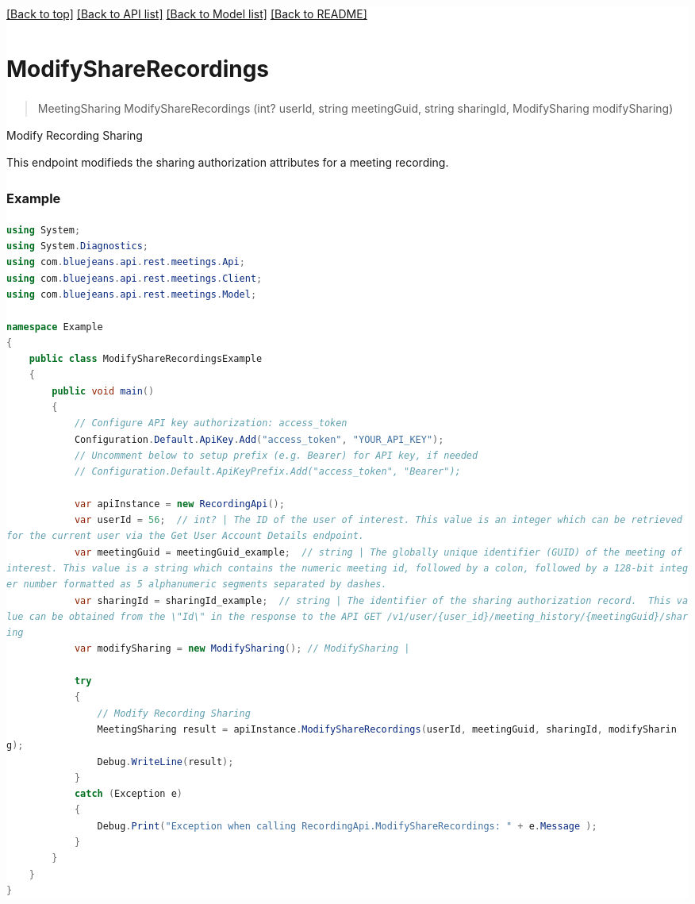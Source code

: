 [[Back to top]](#) [[Back to API list]](../README.md#documentation-for-api-endpoints) [[Back to Model list]](../README.md#documentation-for-models) [[Back to README]](../README.md)

<a name="modifysharerecordings"></a>
# **ModifyShareRecordings**
> MeetingSharing ModifyShareRecordings (int? userId, string meetingGuid, string sharingId, ModifySharing modifySharing)

Modify Recording Sharing

This endpoint modifieds the sharing authorization attributes for a meeting recording.

### Example
```csharp
using System;
using System.Diagnostics;
using com.bluejeans.api.rest.meetings.Api;
using com.bluejeans.api.rest.meetings.Client;
using com.bluejeans.api.rest.meetings.Model;

namespace Example
{
    public class ModifyShareRecordingsExample
    {
        public void main()
        {
            // Configure API key authorization: access_token
            Configuration.Default.ApiKey.Add("access_token", "YOUR_API_KEY");
            // Uncomment below to setup prefix (e.g. Bearer) for API key, if needed
            // Configuration.Default.ApiKeyPrefix.Add("access_token", "Bearer");

            var apiInstance = new RecordingApi();
            var userId = 56;  // int? | The ID of the user of interest. This value is an integer which can be retrieved for the current user via the Get User Account Details endpoint.
            var meetingGuid = meetingGuid_example;  // string | The globally unique identifier (GUID) of the meeting of interest. This value is a string which contains the numeric meeting id, followed by a colon, followed by a 128-bit integer number formatted as 5 alphanumeric segments separated by dashes.
            var sharingId = sharingId_example;  // string | The identifier of the sharing authorization record.  This value can be obtained from the \"Id\" in the response to the API GET /v1/user/{user_id}/meeting_history/{meetingGuid}/sharing
            var modifySharing = new ModifySharing(); // ModifySharing | 

            try
            {
                // Modify Recording Sharing
                MeetingSharing result = apiInstance.ModifyShareRecordings(userId, meetingGuid, sharingId, modifySharing);
                Debug.WriteLine(result);
            }
            catch (Exception e)
            {
                Debug.Print("Exception when calling RecordingApi.ModifyShareRecordings: " + e.Message );
            }
        }
    }
}
```
